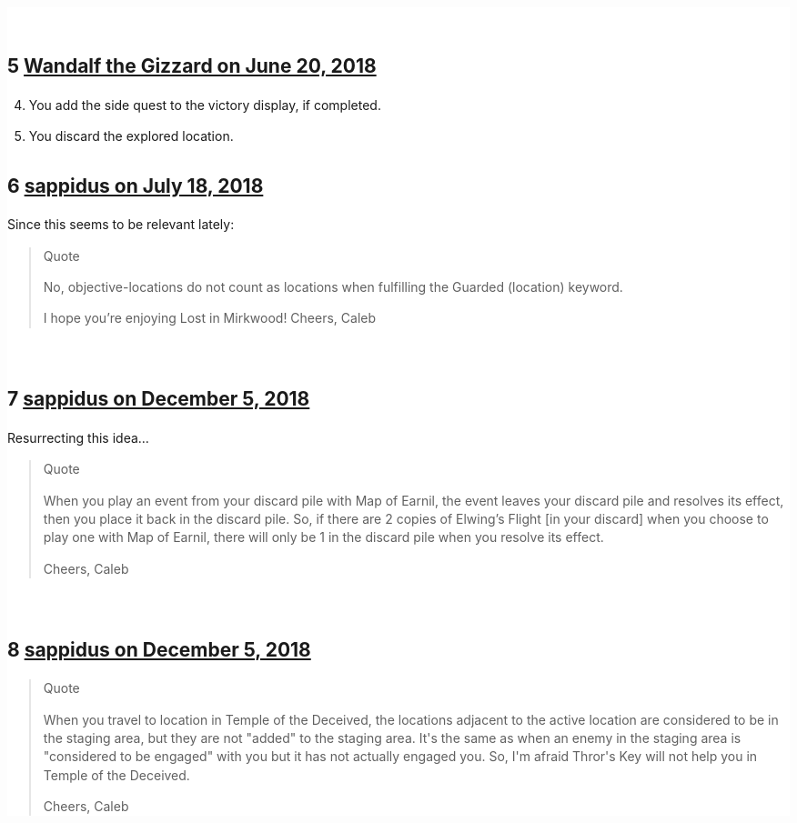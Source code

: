  

## 5 [Wandalf the Gizzard on June 20, 2018](https://community.fantasyflightgames.com/topic/277776-unofficial-official-rulings-thread/?do=findComment&comment=3379622)

4. You add the side quest to the victory display, if completed.

5. You discard the explored location.

## 6 [sappidus on July 18, 2018](https://community.fantasyflightgames.com/topic/277776-unofficial-official-rulings-thread/?do=findComment&comment=3408860)

Since this seems to be relevant lately:

> Quote
> 
> No, objective-locations do not count as locations when fulfilling the Guarded (location) keyword.
> 
> I hope you’re enjoying Lost in Mirkwood!
> Cheers,
> Caleb

 

## 7 [sappidus on December 5, 2018](https://community.fantasyflightgames.com/topic/277776-unofficial-official-rulings-thread/?do=findComment&comment=3558209)

Resurrecting this idea…

> Quote
> 
> When you play an event from your discard pile with Map of Earnil, the event leaves your discard pile and resolves its effect, then you place it back in the discard pile. So, if there are 2 copies of Elwing’s Flight [in your discard] when you choose to play one with Map of Earnil, there will only be 1 in the discard pile when you resolve its effect.
> 
> Cheers,
> Caleb

 

## 8 [sappidus on December 5, 2018](https://community.fantasyflightgames.com/topic/277776-unofficial-official-rulings-thread/?do=findComment&comment=3558210)

> Quote
> 
> When you travel to location in Temple of the Deceived, the locations adjacent to the active location are considered to be in the staging area, but they are not "added" to the staging area. It's the same as when an enemy in the staging area is "considered to be engaged" with you but it has not actually engaged you. So, I'm afraid Thror's Key will not help you in Temple of the Deceived.
> 
> Cheers,
> Caleb
